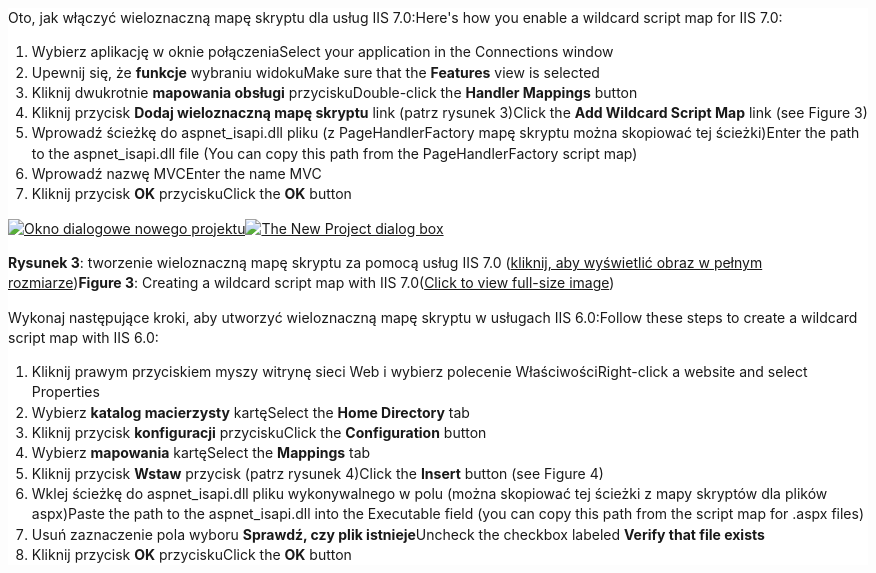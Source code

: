 <span data-ttu-id="824f7-222">Oto, jak włączyć wieloznaczną mapę skryptu dla usług IIS 7.0:</span><span class="sxs-lookup"><span data-stu-id="824f7-222">Here's how you enable a wildcard script map for IIS 7.0:</span></span>

1. <span data-ttu-id="824f7-223">Wybierz aplikację w oknie połączenia</span><span class="sxs-lookup"><span data-stu-id="824f7-223">Select your application in the Connections window</span></span>
2. <span data-ttu-id="824f7-224">Upewnij się, że **funkcje** wybraniu widoku</span><span class="sxs-lookup"><span data-stu-id="824f7-224">Make sure that the **Features** view is selected</span></span>
3. <span data-ttu-id="824f7-225">Kliknij dwukrotnie **mapowania obsługi** przycisku</span><span class="sxs-lookup"><span data-stu-id="824f7-225">Double-click the **Handler Mappings** button</span></span>
4. <span data-ttu-id="824f7-226">Kliknij przycisk **Dodaj wieloznaczną mapę skryptu** link (patrz rysunek 3)</span><span class="sxs-lookup"><span data-stu-id="824f7-226">Click the **Add Wildcard Script Map** link (see Figure 3)</span></span>
5. <span data-ttu-id="824f7-227">Wprowadź ścieżkę do aspnet\_isapi.dll pliku (z PageHandlerFactory mapę skryptu można skopiować tej ścieżki)</span><span class="sxs-lookup"><span data-stu-id="824f7-227">Enter the path to the aspnet\_isapi.dll file (You can copy this path from the PageHandlerFactory script map)</span></span>
6. <span data-ttu-id="824f7-228">Wprowadź nazwę MVC</span><span class="sxs-lookup"><span data-stu-id="824f7-228">Enter the name MVC</span></span>
7. <span data-ttu-id="824f7-229">Kliknij przycisk **OK** przycisku</span><span class="sxs-lookup"><span data-stu-id="824f7-229">Click the **OK** button</span></span>


<span data-ttu-id="824f7-230">[![Okno dialogowe nowego projektu](using-asp-net-mvc-with-different-versions-of-iis-vb/_static/image3.jpg)](using-asp-net-mvc-with-different-versions-of-iis-vb/_static/image5.png)</span><span class="sxs-lookup"><span data-stu-id="824f7-230">[![The New Project dialog box](using-asp-net-mvc-with-different-versions-of-iis-vb/_static/image3.jpg)](using-asp-net-mvc-with-different-versions-of-iis-vb/_static/image5.png)</span></span>

<span data-ttu-id="824f7-231">**Rysunek 3**: tworzenie wieloznaczną mapę skryptu za pomocą usług IIS 7.0 ([kliknij, aby wyświetlić obraz w pełnym rozmiarze](using-asp-net-mvc-with-different-versions-of-iis-vb/_static/image6.png))</span><span class="sxs-lookup"><span data-stu-id="824f7-231">**Figure 3**: Creating a wildcard script map with IIS 7.0([Click to view full-size image](using-asp-net-mvc-with-different-versions-of-iis-vb/_static/image6.png))</span></span>


<span data-ttu-id="824f7-232">Wykonaj następujące kroki, aby utworzyć wieloznaczną mapę skryptu w usługach IIS 6.0:</span><span class="sxs-lookup"><span data-stu-id="824f7-232">Follow these steps to create a wildcard script map with IIS 6.0:</span></span>

1. <span data-ttu-id="824f7-233">Kliknij prawym przyciskiem myszy witrynę sieci Web i wybierz polecenie Właściwości</span><span class="sxs-lookup"><span data-stu-id="824f7-233">Right-click a website and select Properties</span></span>
2. <span data-ttu-id="824f7-234">Wybierz **katalog macierzysty** kartę</span><span class="sxs-lookup"><span data-stu-id="824f7-234">Select the **Home Directory** tab</span></span>
3. <span data-ttu-id="824f7-235">Kliknij przycisk **konfiguracji** przycisku</span><span class="sxs-lookup"><span data-stu-id="824f7-235">Click the **Configuration** button</span></span>
4. <span data-ttu-id="824f7-236">Wybierz **mapowania** kartę</span><span class="sxs-lookup"><span data-stu-id="824f7-236">Select the **Mappings** tab</span></span>
5. <span data-ttu-id="824f7-237">Kliknij przycisk **Wstaw** przycisk (patrz rysunek 4)</span><span class="sxs-lookup"><span data-stu-id="824f7-237">Click the **Insert** button (see Figure 4)</span></span>
6. <span data-ttu-id="824f7-238">Wklej ścieżkę do aspnet\_isapi.dll pliku wykonywalnego w polu (można skopiować tej ścieżki z mapy skryptów dla plików aspx)</span><span class="sxs-lookup"><span data-stu-id="824f7-238">Paste the path to the aspnet\_isapi.dll into the Executable field (you can copy this path from the script map for .aspx files)</span></span>
7. <span data-ttu-id="824f7-239">Usuń zaznaczenie pola wyboru **Sprawdź, czy plik istnieje**</span><span class="sxs-lookup"><span data-stu-id="824f7-239">Uncheck the checkbox labeled **Verify that file exists**</span></span>
8. <span data-ttu-id="824f7-240">Kliknij przycisk **OK** przycisku</span><span class="sxs-lookup"><span data-stu-id="824f7-240">Click the **OK** button</span></span>
